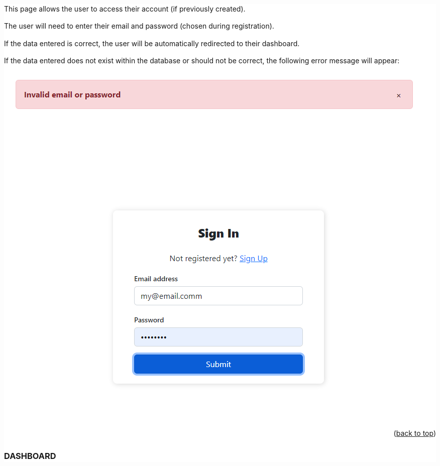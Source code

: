 This page allows the user to access their account (if previously created).

The user will need to enter their email and password (chosen during registration).

If the data entered is correct, the user will be automatically redirected to their dashboard.

If the data entered does not exist within the database or should not be correct, the following error message will appear:

![](imgs/signin-invalid.png)

<p align="right">(<a href="#top">back to top</a>)</p>

### DASHBOARD
